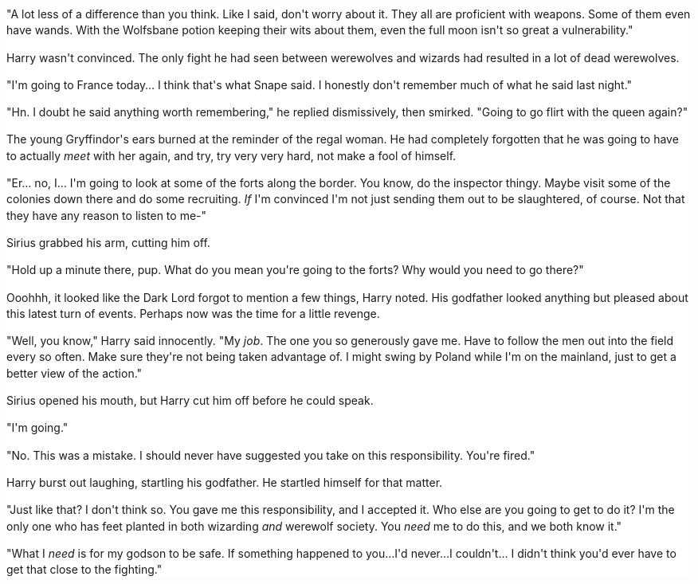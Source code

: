 "A lot less of a difference than you think. Like I said, don't worry
about it. They all are proficient with weapons. Some of them even have
wands. With the Wolfsbane potion keeping their wits about them, even the
full moon isn't so great a vulnerability."

Harry wasn't convinced. The only fight he had seen between werewolves
and wizards had resulted in a lot of dead werewolves.

"I'm going to France today… I think that's what Snape said. I honestly
don't remember much of what he said last night."

"Hn. I doubt he said anything worth remembering," he replied
dismissively, then smirked. "Going to go flirt with the queen again?"

The young Gryffindor's ears burned at the reminder of the regal woman.
He had completely forgotten that he was going to have to actually *meet*
with her again, and try, try very very hard, not make a fool of himself.

"Er… no, I… I'm going to look at some of the forts along the border. You
know, do the inspector thingy. Maybe visit some of the colonies down
there and do some recruiting. *If* I'm convinced I'm not just sending
them out to be slaughtered, of course. Not that they have any reason to
listen to me-"

Sirius grabbed his arm, cutting him off.

"Hold up a minute there, pup. What do you mean you're going to the
forts? Why would you need to go there?"

Ooohhh, it looked like the Dark Lord forgot to mention a few things,
Harry noted. His godfather looked anything but pleased about this latest
turn of events. Perhaps now was the time for a little revenge.

"Well, you know," Harry said innocently. "My *job*. The one you so
generously gave me. Have to follow the men out into the field every so
often. Make sure they're not being taken advantage of. I might swing by
Poland while I'm on the mainland, just to get a better view of the
action."

Sirius opened his mouth, but Harry cut him off before he could speak.

"I'm going."

"No. This was a mistake. I should never have suggested you take on this
responsibility. You're fired."

Harry burst out laughing, startling his godfather. He startled himself
for that matter.

"Just like that? I don't think so. You gave me this responsibility, and
I accepted it. Who else are you going to get to do it? I'm the only one
who has feet planted in both wizarding *and* werewolf society. You
*need* me to do this, and we both know it."

"What I *need* is for my godson to be safe. If something happened to
you…I'd never…I couldn't… I didn't think you'd ever have to get that
close to the fighting."
